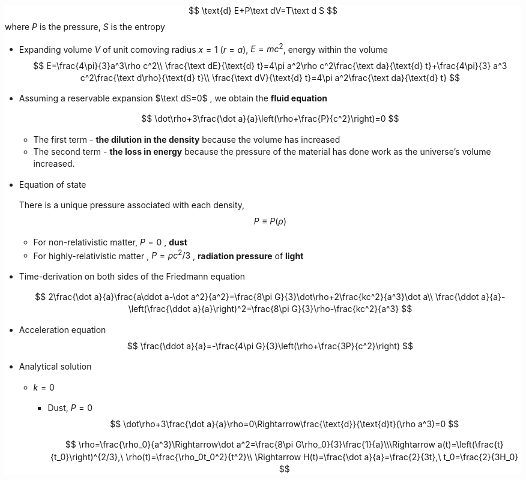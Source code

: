   $$
  \text{d} E+P\text dV=T\text d S
  $$
  where $P$ is the pressure, $S$ is the entropy

- Expanding volume $V$ of unit comoving radius $x=1\ (r=a)$, $E=mc^2$, energy within the volume
  $$
  E=\frac{4\pi}{3}a^3\rho c^2\\
  \frac{\text dE}{\text{d} t}=4\pi a^2\rho c^2\frac{\text da}{\text{d} t}+\frac{4\pi}{3} a^3 c^2\frac{\text d\rho}{\text{d} t}\\
  \frac{\text dV}{\text{d} t}=4\pi a^2\frac{\text da}{\text{d} t}
  $$

- Assuming a reservable expansion $\text dS=0​$ , we obtain the **fluid equation** 

  $$
  \dot\rho+3\frac{\dot a}{a}\left(\rho+\frac{P}{c^2}\right)=0
  $$

  - The first term - **the dilution in the density** because the volume has increased
  - The second term - **the loss in energy** because the pressure of the material has done work as the universe’s volume increased.

- Equation of state

  There is a unique pressure associated with each density,
  $$
  P\equiv P(\rho)
  $$

    - For non-relativistic matter, $P=0$ , **dust**
    - For highly-relativistic matter , $P=\rho c^2/3$ , **radiation pressure** of **light**

- Time-derivation on both sides of the Friedmann equation

  $$
  2\frac{\dot a}{a}\frac{a\ddot a-\dot a^2}{a^2}=\frac{8\pi G}{3}\dot\rho+2\frac{kc^2}{a^3}\dot a\\
  \frac{\ddot a}{a}-\left(\frac{\ddot a}{a}\right)^2=\frac{8\pi G}{3}\rho-\frac{kc^2}{a^3}
  $$

- Acceleration equation
  $$
  \frac{\ddot a}{a}=-\frac{4\pi G}{3}\left(\rho+\frac{3P}{c^2}\right)
  $$

- Analytical solution

  - $k=0$

    - Dust, $P=0$
      $$
      \dot\rho+3\frac{\dot a}{a}\rho=0\Rightarrow\frac{\text{d}}{\text{d}t}(\rho a^3)=0
      $$

      $$
      \rho=\frac{\rho_0}{a^3}\Rightarrow\dot a^2=\frac{8\pi G\rho_0}{3}\frac{1}{a}\\\Rightarrow a(t)=\left(\frac{t}{t_0}\right)^{2/3},\ \rho(t)=\frac{\rho_0t_0^2}{t^2}\\
      \Rightarrow H(t)=\frac{\dot a}{a}=\frac{2}{3t},\ t_0=\frac{2}{3H_0}
      $$
